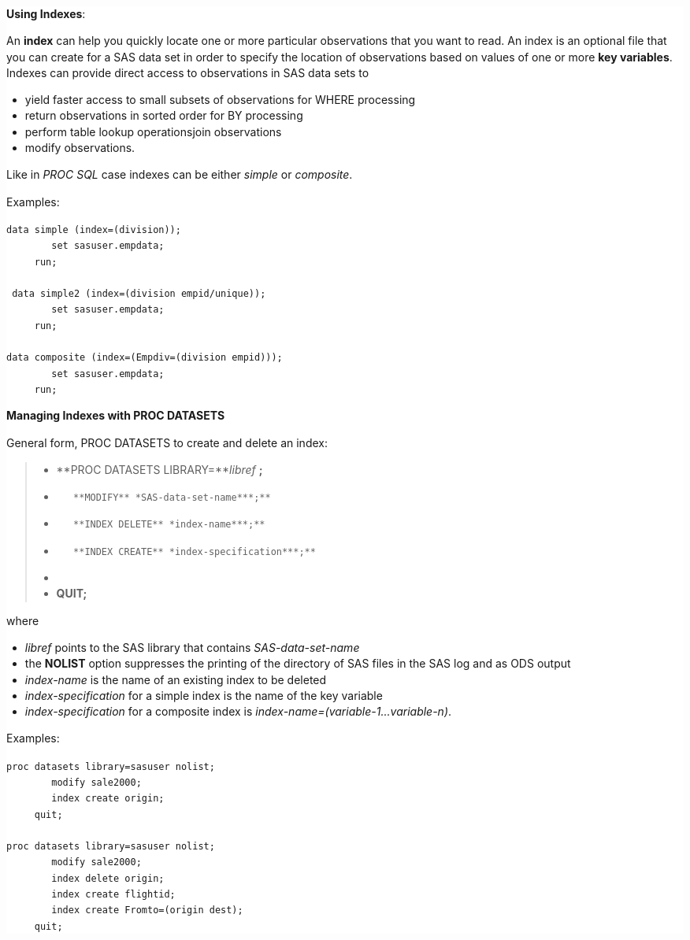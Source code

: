 

**Using Indexes**:

An **index** can help you quickly locate one or more particular observations that you want to read. An index is an optional file that you can create for a SAS data set in order to specify the location of observations based on values of one or more **key variables**. Indexes can provide direct access to observations in SAS data sets to

- yield faster access to small subsets of observations for WHERE processing
- return observations in sorted order for BY processing
- perform table lookup operationsjoin observations
- modify observations. 

Like in *PROC SQL* case indexes can be either *simple* or *composite*.

Examples:

```sas
data simple (index=(division));
        set sasuser.empdata;
     run;
    
 data simple2 (index=(division empid/unique));
        set sasuser.empdata;
     run;
     
data composite (index=(Empdiv=(division empid)));
        set sasuser.empdata;
     run;
```



**Managing Indexes with PROC DATASETS**

General form, PROC DATASETS to create and delete an index:

> - **PROC DATASETS LIBRARY=***libref* **<NOLIST>;**
> -        **MODIFY** *SAS-data-set-name***;**
> -        **INDEX DELETE** *index-name***;**
> -        **INDEX CREATE** *index-specification***;**
> - 
> - **QUIT;**

where

- *libref* points to the SAS library that contains *SAS-data-set-name*
- the **NOLIST** option suppresses the printing of the directory of SAS files in the SAS log and as ODS output
- *index-name* is the name of an existing index to be deleted
- *index-specification* for a simple index is the name of the key variable
- *index-specification* for a composite index is *index-name=(variable-1...variable-n)*.

Examples:

```sas
proc datasets library=sasuser nolist;
        modify sale2000;
        index create origin;
     quit;
     
proc datasets library=sasuser nolist;
        modify sale2000;
        index delete origin;
        index create flightid;
        index create Fromto=(origin dest);
     quit;
```
